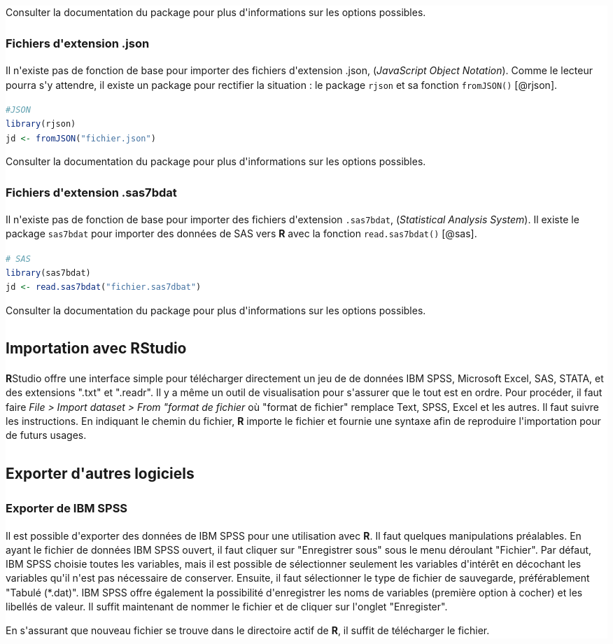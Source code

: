 Consulter la documentation du package pour plus d'informations sur les options possibles.

### Fichiers d'extension .json

Il n'existe pas de fonction de base pour importer des fichiers d'extension .json, (*JavaScript Object Notation*). Comme le lecteur pourra s'y attendre, il existe un package pour rectifier la situation : le package `rjson` et sa fonction `fromJSON()` [@rjson].


```r
#JSON
library(rjson)
jd <- fromJSON("fichier.json")
```

Consulter la documentation du package pour plus d'informations sur les options possibles.

### Fichiers d'extension .sas7bdat

Il n'existe pas de fonction de base pour importer des fichiers d'extension `.sas7bdat`, (*Statistical Analysis System*).  Il existe le package `sas7bdat` pour importer des données de SAS vers **R** avec la fonction `read.sas7bdat()` [@sas].


```r
# SAS
library(sas7bdat)
jd <- read.sas7bdat("fichier.sas7dbat")
```

Consulter la documentation du package pour plus d'informations sur les options possibles.

## Importation avec **R**Studio

**R**Studio offre une interface simple pour télécharger directement un jeu de de données IBM SPSS, Microsoft Excel, SAS, STATA, et des extensions ".txt" et ".readr". Il y a même un outil de visualisation pour s'assurer que le tout est en ordre. Pour procéder, il faut faire *File > Import dataset > From "format de fichier* où "format de fichier" remplace Text, SPSS, Excel et les autres. Il faut suivre les instructions. En indiquant le chemin du fichier, **R** importe le fichier et fournie une syntaxe afin de reproduire l'importation pour de futurs usages.

## Exporter d'autres logiciels

### Exporter de IBM SPSS

Il est possible d'exporter des données de IBM SPSS pour une utilisation avec **R**. Il faut quelques manipulations préalables. En ayant le fichier de données IBM SPSS ouvert, il faut cliquer sur "Enregistrer sous" sous le menu déroulant "Fichier". Par défaut, IBM SPSS choisie toutes les variables, mais il est possible de sélectionner seulement les variables d'intérêt en décochant les variables qu'il n'est pas nécessaire de conserver. Ensuite, il faut sélectionner le type de fichier de sauvegarde, préférablement "Tabulé (*.dat)". IBM SPSS offre également la possibilité d'enregistrer les noms de variables (première option à cocher) et les libellés de valeur. Il suffit maintenant de nommer le fichier et de cliquer sur l'onglet "Enregister".

En s'assurant que nouveau fichier se trouve dans le directoire actif de **R**, il suffit de télécharger le fichier.

